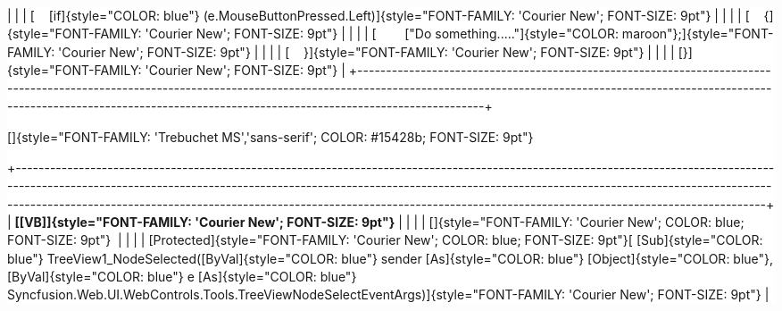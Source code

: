 |                                                                                                                                                                                                                                                                                                |
| [    [if]{style="COLOR: blue"} (e.MouseButtonPressed.Left)]{style="FONT-FAMILY: 'Courier New'; FONT-SIZE: 9pt"}                                                                                                                                                                                |
|                                                                                                                                                                                                                                                                                                |
| [    {]{style="FONT-FAMILY: 'Courier New'; FONT-SIZE: 9pt"}                                                                                                                                                                                                                                    |
|                                                                                                                                                                                                                                                                                                |
| [        [\"Do something\.....\"]{style="COLOR: maroon"};]{style="FONT-FAMILY: 'Courier New'; FONT-SIZE: 9pt"}                                                                                                                                                                                 |
|                                                                                                                                                                                                                                                                                                |
| [    }]{style="FONT-FAMILY: 'Courier New'; FONT-SIZE: 9pt"}                                                                                                                                                                                                                                    |
|                                                                                                                                                                                                                                                                                                |
| [}]{style="FONT-FAMILY: 'Courier New'; FONT-SIZE: 9pt"}                                                                                                                                                                                                                                        |
+------------------------------------------------------------------------------------------------------------------------------------------------------------------------------------------------------------------------------------------------------------------------------------------------+

[]{style="FONT-FAMILY: 'Trebuchet MS','sans-serif'; COLOR: #15428b; FONT-SIZE: 9pt"} 

+-------------------------------------------------------------------------------------------------------------------------------------------------------------------------------------------------------------------------------------------------------------------------------------------------------------------------------------------------------------------------------------------------------------+
| **[\[VB\]]{style="FONT-FAMILY: 'Courier New'; FONT-SIZE: 9pt"}**                                                                                                                                                                                                                                                                                                                                            |
|                                                                                                                                                                                                                                                                                                                                                                                                             |
| []{style="FONT-FAMILY: 'Courier New'; COLOR: blue; FONT-SIZE: 9pt"}                                                                                                                                                                                                                                                                                                                                         |
|                                                                                                                                                                                                                                                                                                                                                                                                             |
| [Protected]{style="FONT-FAMILY: 'Courier New'; COLOR: blue; FONT-SIZE: 9pt"}[ [Sub]{style="COLOR: blue"} TreeView1_NodeSelected([ByVal]{style="COLOR: blue"} sender [As]{style="COLOR: blue"} [Object]{style="COLOR: blue"}, [ByVal]{style="COLOR: blue"} e [As]{style="COLOR: blue"} Syncfusion.Web.UI.WebControls.Tools.TreeViewNodeSelectEventArgs)]{style="FONT-FAMILY: 'Courier New'; FONT-SIZE: 9pt"} |